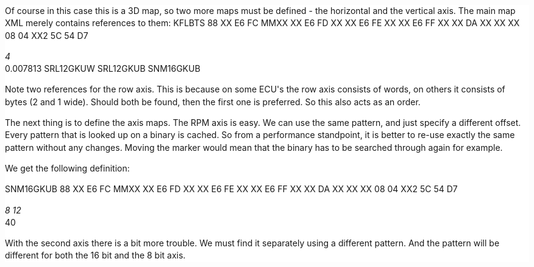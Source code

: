 Of course in this case this is a 3D map, so two more maps must be defined - the horizontal and the vertical axis.
The main map XML merely contains references to them:
<map xmlns="http://prj-tuning.com/mapdef" xmlns:xsi="http://www.w3.org/2001/XMLSchema-instance"
   xsi:schemaLocation="http://prj-tuning.com/mapdef mapdef.xsd ">
   <id>KFLBTS</id>
   <pattern>88 XX E6 FC MMXX XX E6 FD XX XX E6 FE XX XX E6 FF XX XX DA XX XX XX 08 04 XX2 5C 54 D7</pattern>
   <address>
      <dppOffset>4</dppOffset>
   </address>
   <conversion>
      <factor>0.007813</factor>
   </conversion>
   <rowAxis>
      <id>SRL12GKUW</id>
      <id>SRL12GKUB</id>
   </rowAxis>
   <colAxis>
      <id>SNM16GKUB</id>
   </colAxis>
</map>

Note two references for the row axis. This is because on some ECU's the row axis consists of words, on others it consists of bytes (2 and 1 wide).
Should both be found, then the first one is preferred. So this also acts as an order.

The next thing is to define the axis maps.
The RPM axis is easy. We can use the same pattern, and just specify a different offset.
Every pattern that is looked up on a binary is cached. So from a performance standpoint, it is better to re-use exactly the same pattern without any changes. Moving the marker would mean that the binary has to be searched through again for example.

We get the following definition:
<?xml version="1.0" encoding="UTF-8"?>
<map xmlns="http://prj-tuning.com/mapdef" xmlns:xsi="http://www.w3.org/2001/XMLSchema-instance"
   xsi:schemaLocation="http://prj-tuning.com/mapdef mapdef.xsd ">
   <id>SNM16GKUB</id>
   <pattern>88 XX E6 FC MMXX XX E6 FD XX XX E6 FE XX XX E6 FF XX XX DA XX XX XX 08 04 XX2 5C 54 D7</pattern>
   <address>
      <offset>8</offset>
      <dppOffset>12</dppOffset>
   </address>
   <conversion>
      <factor>40</factor>
   </conversion>
</map>

With the second axis there is a bit more trouble. We must find it separately using a different pattern.
And the pattern will be different for both the 16 bit and the 8 bit axis.
